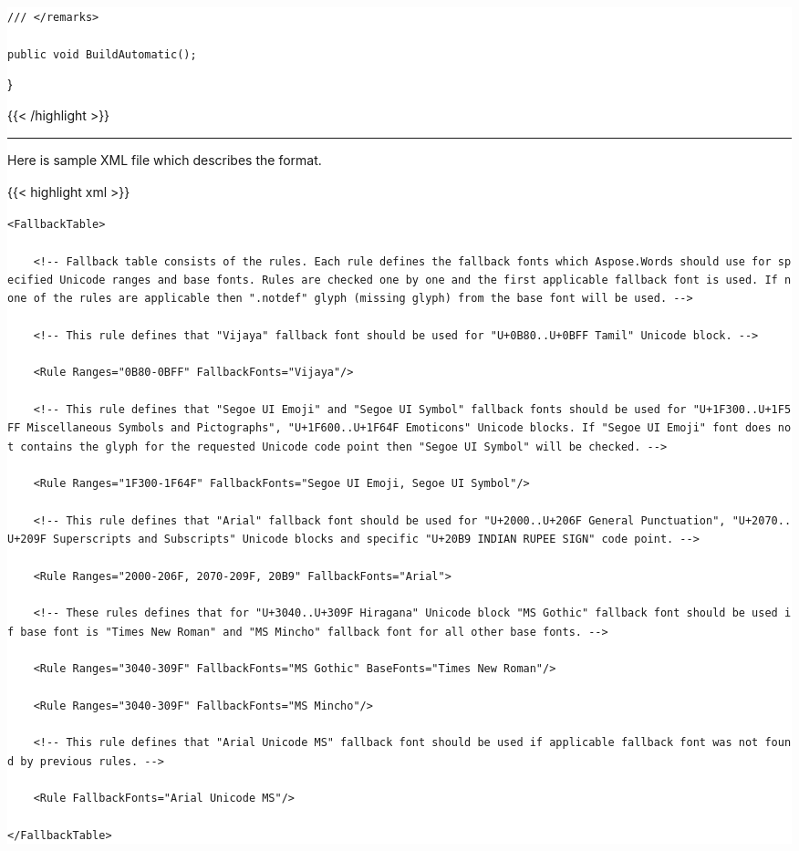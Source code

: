 	/// </remarks>

	public void BuildAutomatic();

}

{{< /highlight >}}



-----


Here is sample XML file which describes the format.

{{< highlight xml >}}

 <?xml version="1.0" encoding="UTF-8" standalone="yes"?>

<FontFallbackSettings xmlns="Aspose.Words">

    <FallbackTable>

		<!-- Fallback table consists of the rules. Each rule defines the fallback fonts which Aspose.Words should use for specified Unicode ranges and base fonts. Rules are checked one by one and the first applicable fallback font is used. If none of the rules are applicable then ".notdef" glyph (missing glyph) from the base font will be used. -->

		<!-- This rule defines that "Vijaya" fallback font should be used for "U+0B80..U+0BFF Tamil" Unicode block. -->

        <Rule Ranges="0B80-0BFF" FallbackFonts="Vijaya"/>

		<!-- This rule defines that "Segoe UI Emoji" and "Segoe UI Symbol" fallback fonts should be used for "U+1F300..U+1F5FF Miscellaneous Symbols and Pictographs", "U+1F600..U+1F64F Emoticons" Unicode blocks. If "Segoe UI Emoji" font does not contains the glyph for the requested Unicode code point then "Segoe UI Symbol" will be checked. -->

		<Rule Ranges="1F300-1F64F" FallbackFonts="Segoe UI Emoji, Segoe UI Symbol"/>

		<!-- This rule defines that "Arial" fallback font should be used for "U+2000..U+206F General Punctuation", "U+2070..U+209F Superscripts and Subscripts" Unicode blocks and specific "U+20B9 INDIAN RUPEE SIGN" code point. -->

		<Rule Ranges="2000-206F, 2070-209F, 20B9" FallbackFonts="Arial">

		<!-- These rules defines that for "U+3040..U+309F Hiragana" Unicode block "MS Gothic" fallback font should be used if base font is "Times New Roman" and "MS Mincho" fallback font for all other base fonts. -->

        <Rule Ranges="3040-309F" FallbackFonts="MS Gothic" BaseFonts="Times New Roman"/>

		<Rule Ranges="3040-309F" FallbackFonts="MS Mincho"/>

		<!-- This rule defines that "Arial Unicode MS" fallback font should be used if applicable fallback font was not found by previous rules. -->

		<Rule FallbackFonts="Arial Unicode MS"/>

    </FallbackTable>

</FontFallbackSettings>
